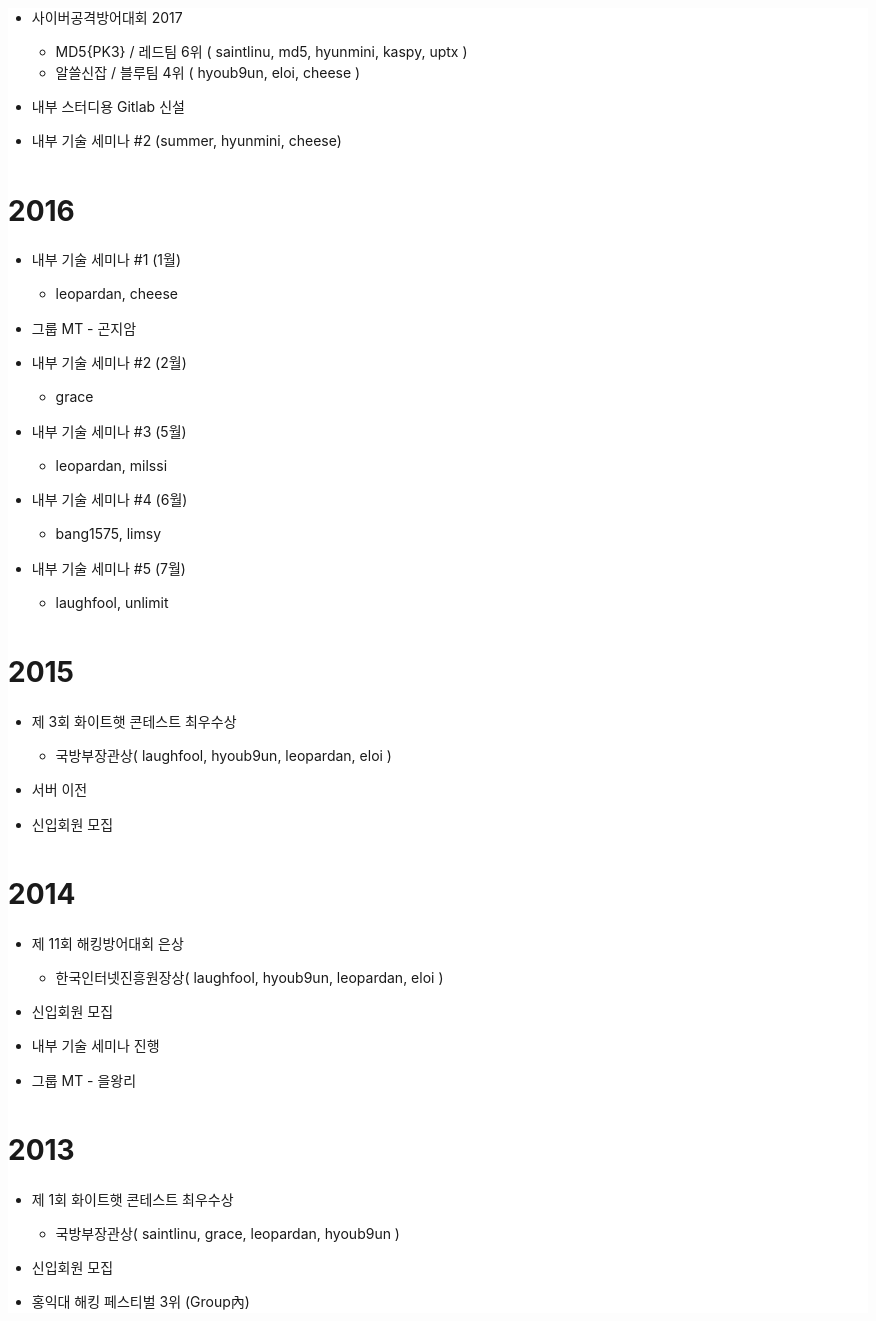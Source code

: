 - 사이버공격방어대회 2017
   - MD5{PK3} / 레드팀 6위  ( saintlinu, md5, hyunmini, kaspy, uptx )
   - 알쓸신잡 / 블루팀 4위  ( hyoub9un, eloi, cheese )

- 내부 스터디용 Gitlab 신설

- 내부 기술 세미나 #2 (summer, hyunmini, cheese)

# 2016

- 내부 기술 세미나 #1 (1월)
   - leopardan, cheese

- 그룹 MT - 곤지암

- 내부 기술 세미나 #2 (2월)
   - grace

- 내부 기술 세미나 #3 (5월)
   - leopardan, milssi

- 내부 기술 세미나 #4 (6월)
   - bang1575, limsy

- 내부 기술 세미나 #5 (7월)
   - laughfool, unlimit

# 2015

- 제 3회 화이트햇 콘테스트 최우수상
   - 국방부장관상( laughfool, hyoub9un, leopardan, eloi )

- 서버 이전

- 신입회원 모집

# 2014

- 제 11회 해킹방어대회 은상
   - 한국인터넷진흥원장상( laughfool, hyoub9un, leopardan, eloi )

- 신입회원 모집

- 내부 기술 세미나 진행

- 그룹 MT   - 을왕리

# 2013

- 제 1회 화이트햇 콘테스트 최우수상
   - 국방부장관상( saintlinu, grace, leopardan, hyoub9un )

- 신입회원 모집

- 홍익대 해킹 페스티벌 3위 (Group內)
